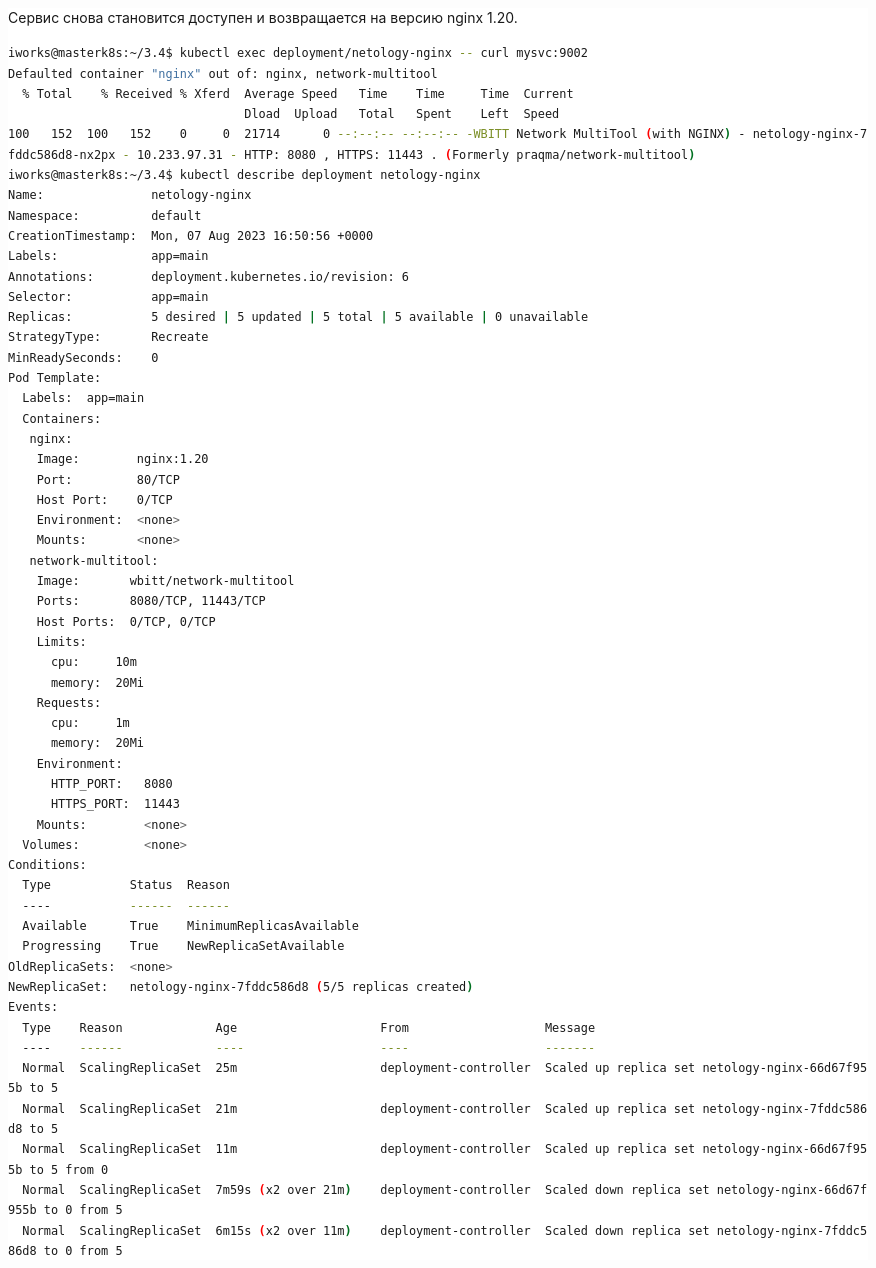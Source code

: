 Сервис снова становится доступен и возвращается на версию nginx 1.20.
```bash
iworks@masterk8s:~/3.4$ kubectl exec deployment/netology-nginx -- curl mysvc:9002
Defaulted container "nginx" out of: nginx, network-multitool
  % Total    % Received % Xferd  Average Speed   Time    Time     Time  Current
                                 Dload  Upload   Total   Spent    Left  Speed
100   152  100   152    0     0  21714      0 --:--:-- --:--:-- -WBITT Network MultiTool (with NGINX) - netology-nginx-7fddc586d8-nx2px - 10.233.97.31 - HTTP: 8080 , HTTPS: 11443 . (Formerly praqma/network-multitool)
iworks@masterk8s:~/3.4$ kubectl describe deployment netology-nginx 
Name:               netology-nginx
Namespace:          default
CreationTimestamp:  Mon, 07 Aug 2023 16:50:56 +0000
Labels:             app=main
Annotations:        deployment.kubernetes.io/revision: 6
Selector:           app=main
Replicas:           5 desired | 5 updated | 5 total | 5 available | 0 unavailable
StrategyType:       Recreate
MinReadySeconds:    0
Pod Template:
  Labels:  app=main
  Containers:
   nginx:
    Image:        nginx:1.20
    Port:         80/TCP
    Host Port:    0/TCP
    Environment:  <none>
    Mounts:       <none>
   network-multitool:
    Image:       wbitt/network-multitool
    Ports:       8080/TCP, 11443/TCP
    Host Ports:  0/TCP, 0/TCP
    Limits:
      cpu:     10m
      memory:  20Mi
    Requests:
      cpu:     1m
      memory:  20Mi
    Environment:
      HTTP_PORT:   8080
      HTTPS_PORT:  11443
    Mounts:        <none>
  Volumes:         <none>
Conditions:
  Type           Status  Reason
  ----           ------  ------
  Available      True    MinimumReplicasAvailable
  Progressing    True    NewReplicaSetAvailable
OldReplicaSets:  <none>
NewReplicaSet:   netology-nginx-7fddc586d8 (5/5 replicas created)
Events:
  Type    Reason             Age                    From                   Message
  ----    ------             ----                   ----                   -------
  Normal  ScalingReplicaSet  25m                    deployment-controller  Scaled up replica set netology-nginx-66d67f955b to 5
  Normal  ScalingReplicaSet  21m                    deployment-controller  Scaled up replica set netology-nginx-7fddc586d8 to 5
  Normal  ScalingReplicaSet  11m                    deployment-controller  Scaled up replica set netology-nginx-66d67f955b to 5 from 0
  Normal  ScalingReplicaSet  7m59s (x2 over 21m)    deployment-controller  Scaled down replica set netology-nginx-66d67f955b to 0 from 5
  Normal  ScalingReplicaSet  6m15s (x2 over 11m)    deployment-controller  Scaled down replica set netology-nginx-7fddc586d8 to 0 from 5
```